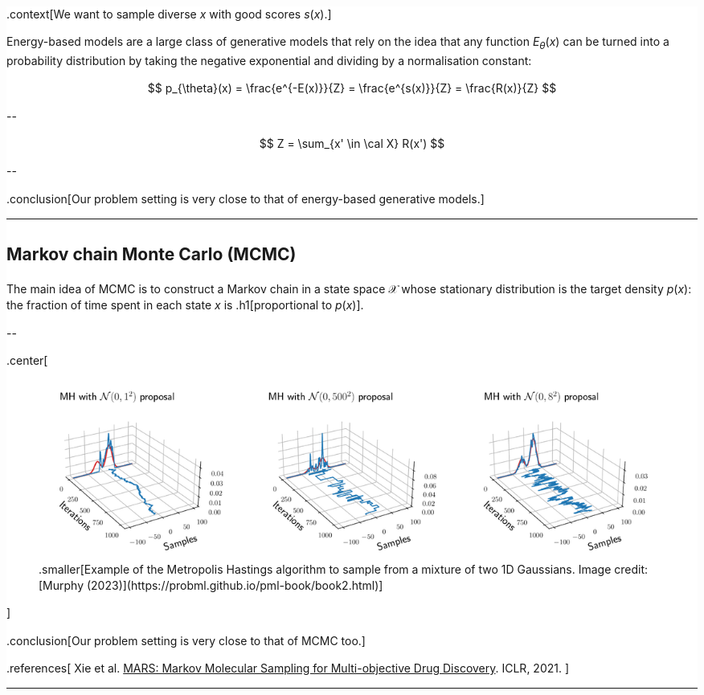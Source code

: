.context[We want to sample diverse $x$ with good scores $s(x)$.]


Energy-based models are a large class of generative models that rely on the idea that any function $E_{\theta}(x)$ can be turned into a probability distribution by taking the negative exponential and dividing by a normalisation constant:

$$
p_{\theta}(x) = \frac{e^{-E(x)}}{Z} = \frac{e^{s(x)}}{Z} = \frac{R(x)}{Z}
$$

--

$$
Z = \sum_{x' \in \cal X} R(x')
$$

--

.conclusion[Our problem setting is very close to that of energy-based generative models.]

---

## Markov chain Monte Carlo (MCMC)

The main idea of MCMC is to construct a Markov chain in a state space $\mathcal{X}$ whose stationary distribution is the target density $p(x)$: the fraction of time spent in each state $x$ is .h1[proportional to $p(x)$].

--

.center[
<figure>
	<img src="../../../assets/images/teaching/gflownets/sampling/mcmc-mh-example.png" alt="Example of the Metropolis Hastings algorithm to sample from a mixture of two 1D Gaussians. Image credit: Murphy (2023)" style="width: 100%">
  <figcaption>.smaller[Example of the Metropolis Hastings algorithm to sample from a mixture of two 1D Gaussians. Image credit: [Murphy (2023)](https://probml.github.io/pml-book/book2.html)]</figcaption>
</figure>
]

.conclusion[Our problem setting is very close to that of MCMC too.]

.references[
Xie et al. [MARS: Markov Molecular Sampling for Multi-objective Drug Discovery](https://arxiv.org/abs/2103.10432). ICLR, 2021.
]

---